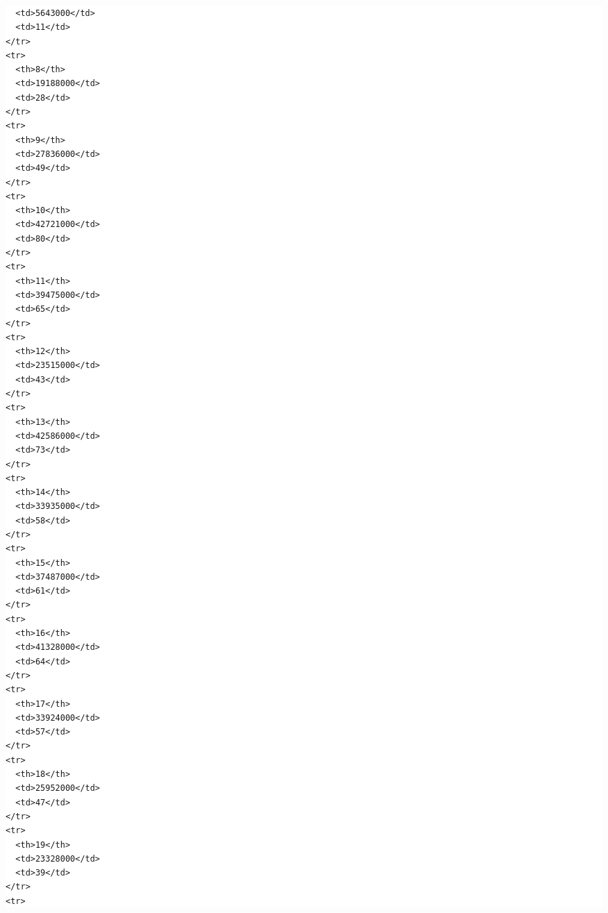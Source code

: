       <td>5643000</td>
      <td>11</td>
    </tr>
    <tr>
      <th>8</th>
      <td>19188000</td>
      <td>28</td>
    </tr>
    <tr>
      <th>9</th>
      <td>27836000</td>
      <td>49</td>
    </tr>
    <tr>
      <th>10</th>
      <td>42721000</td>
      <td>80</td>
    </tr>
    <tr>
      <th>11</th>
      <td>39475000</td>
      <td>65</td>
    </tr>
    <tr>
      <th>12</th>
      <td>23515000</td>
      <td>43</td>
    </tr>
    <tr>
      <th>13</th>
      <td>42586000</td>
      <td>73</td>
    </tr>
    <tr>
      <th>14</th>
      <td>33935000</td>
      <td>58</td>
    </tr>
    <tr>
      <th>15</th>
      <td>37487000</td>
      <td>61</td>
    </tr>
    <tr>
      <th>16</th>
      <td>41328000</td>
      <td>64</td>
    </tr>
    <tr>
      <th>17</th>
      <td>33924000</td>
      <td>57</td>
    </tr>
    <tr>
      <th>18</th>
      <td>25952000</td>
      <td>47</td>
    </tr>
    <tr>
      <th>19</th>
      <td>23328000</td>
      <td>39</td>
    </tr>
    <tr>